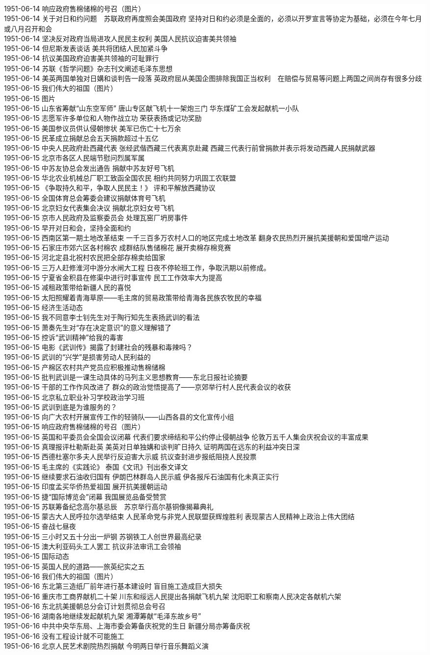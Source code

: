 1951-06-14 响应政府售棉储棉的号召（图片）  
1951-06-14 关于对日和约问题　苏联政府再度照会美国政府  坚持对日和约必须是全面的，必须以开罗宣言等协定为基础，必须在今年七月或八月召开和会  
1951-06-14 坚决反对政府当局进攻人民民主权利  美国人民抗议迫害美共领袖  
1951-06-14 但尼斯发表谈话  美共将团结人民加紧斗争  
1951-06-14 抗议美国政府迫害美共领袖的可耻罪行  
1951-06-14 苏联《哲学问题》杂志刊文阐述毛泽东思想  
1951-06-14 美英两国单独对日媾和谈判告一段落  英政府屈从美国企图排除我国正当权利　在赔偿与贸易等问题上两国之间尚存有很多分歧  
1951-06-15 我们伟大的祖国（图片）  
1951-06-15 图片  
1951-06-15 山东省筹献“山东空军师”  唐山专区献飞机十一架炮三门  华东煤矿工会发起献机一小队  
1951-06-15 志愿军许多单位和人物作战立功  荣获表扬或记功奖励  
1951-06-15 美国参议员供认侵朝惨状  美军已伤亡十七万余  
1951-06-15 民革成立捐献总会五天捐款超过十五亿  
1951-06-15 中央人民政府赴西藏代表  张经武偕西藏三代表离京赴藏  西藏三代表行前曾捐款并表示将发动西藏人民捐献武器  
1951-06-15 北京市各区人民端节慰问烈属军属  
1951-06-15 中苏友协总会发出通告  捐献中苏友好号飞机  
1951-06-15 华北农业机械总厂职工致函全国农民  相约共同努力巩固工农联盟  
1951-06-15 《争取持久和平，争取人民民主！》  评和平解放西藏协议  
1951-06-15 全国体育总会筹委会建议捐献体育号飞机  
1951-06-15 北京妇女代表集会决议  捐献北京妇女号飞机  
1951-06-15 京市人民政府及监察委员会  处理瓦窑厂坍房事件  
1951-06-15 早开对日和会，坚持全面和约  
1951-06-15 西南区第一期土地改革结束  一千三百多万农村人口的地区完成土地改革  翻身农民热烈开展抗美援朝和爱国增产运动  
1951-06-15 石家庄市郊六区各村棉农  成群结队售储棉花  展开卖棉存棉竞赛  
1951-06-15 河北定县北祝村农民把全部存棉卖给国家  
1951-06-15 三万人赶修淮河中游分水闸大工程  日夜不停轮班工作，争取汛期以前修成。  
1951-06-15 宁夏省金积县在修渠中进行时事宣传  民工工作效率大为提高  
1951-06-15 减租政策带给新疆人民的喜悦  
1951-06-15 太阳照耀着青海草原——毛主席的贸易政策带给青海各民族农牧民的幸福  
1951-06-15 经济生活动态  
1951-06-15 我不同意李士钊先生对于陶行知先生表扬武训的看法  
1951-06-15 萧奏先生对“存在决定意识”的意义理解错了  
1951-06-15 控诉“武训精神”给我的毒害  
1951-06-15 电影《武训传》揭露了封建社会的残暴和毒辣吗？  
1951-06-15 武训的“兴学”是损害劳动人民利益的  
1951-06-15 产棉区农村共产党员应积极推动售棉储棉  
1951-06-15 批判武训是一课生动具体的马列主义思想教育——东北日报社论摘要  
1951-06-15 干部的工作作风改进了  群众的政治觉悟提高了——京郊举行村人民代表会议的收获  
1951-06-15 北京私立职业补习学校政治学习班  
1951-06-15 武训到底是为谁服务的？  
1951-06-15 向广大农村开展宣传工作的轻骑队——山西各县的文化宣传小组  
1951-06-15 响应政府售棉储棉的号召（图片）  
1951-06-15 英国和平委员会全国会议闭幕  代表们要求缔结和平公约停止侵朝战争  伦敦万五千人集会庆祝会议的丰富成果  
1951-06-15 真理报评杜勒斯赴英  美英对日单独媾和谈判旷日持久  证明两国在远东的利益冲突日深  
1951-06-15 西德杜塞尔多夫人民举行反迫害大示威  抗议查封进步报纸阻挠人民投票  
1951-06-15 毛主席的《实践论》  泰国《文讯》刊出泰文译文  
1951-06-15 继续要求石油收归国有  伊朗巴林群岛人民示威  伊各报斥石油国有化未真正实行  
1951-06-15 印度孟买华侨热爱祖国  展开抗美援朝运动  
1951-06-15 捷“国际博览会”闭幕  我国展览品备受赞赏  
1951-06-15 苏联筹备纪念高尔基忌辰　苏京举行高尔基铜像揭幕典礼  
1951-06-15 蒙古大人民呼拉尔选举结束  人民革命党与非党人民联盟获辉煌胜利  表现蒙古人民精神上政治上伟大团结  
1951-06-15 奋战七昼夜  
1951-06-15 三小时又五十分出一炉钢  苏钢铁工人创世界最高纪录  
1951-06-15 澳大利亚码头工人罢工  抗议非法审讯工会领袖  
1951-06-15 国际动态  
1951-06-15 英国人民的道路——旅英纪实之五  
1951-06-16 我们伟大的祖国（图片）  
1951-06-16 东北第三造纸厂前年进行基本建设时  盲目施工造成巨大损失  
1951-06-16 重庆市工商界献机二十架  川东和绥远人民提出各捐献飞机九架  沈阳职工和察南人民决定各献机六架  
1951-06-16 东北抗美援朝总分会订计划贯彻总会号召  
1951-06-16 湖南各地继续发起献机九架  湘潭筹献“毛泽东故乡号”  
1951-06-16 中共中央华东局、上海市委会筹备庆祝党的生日  新疆分局亦筹备庆祝  
1951-06-16 没有工程设计就不可能施工  
1951-06-16 北京人民艺术剧院热烈捐献  今明两日举行音乐舞蹈义演  